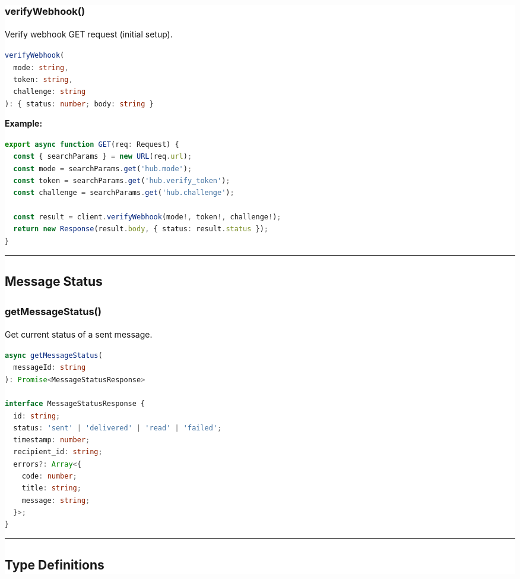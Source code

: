 ### verifyWebhook()

Verify webhook GET request (initial setup).

```typescript
verifyWebhook(
  mode: string,
  token: string,
  challenge: string
): { status: number; body: string }
```

**Example:**
```typescript
export async function GET(req: Request) {
  const { searchParams } = new URL(req.url);
  const mode = searchParams.get('hub.mode');
  const token = searchParams.get('hub.verify_token');
  const challenge = searchParams.get('hub.challenge');

  const result = client.verifyWebhook(mode!, token!, challenge!);
  return new Response(result.body, { status: result.status });
}
```

---

## Message Status

### getMessageStatus()

Get current status of a sent message.

```typescript
async getMessageStatus(
  messageId: string
): Promise<MessageStatusResponse>

interface MessageStatusResponse {
  id: string;
  status: 'sent' | 'delivered' | 'read' | 'failed';
  timestamp: number;
  recipient_id: string;
  errors?: Array<{
    code: number;
    title: string;
    message: string;
  }>;
}
```

---

## Type Definitions
